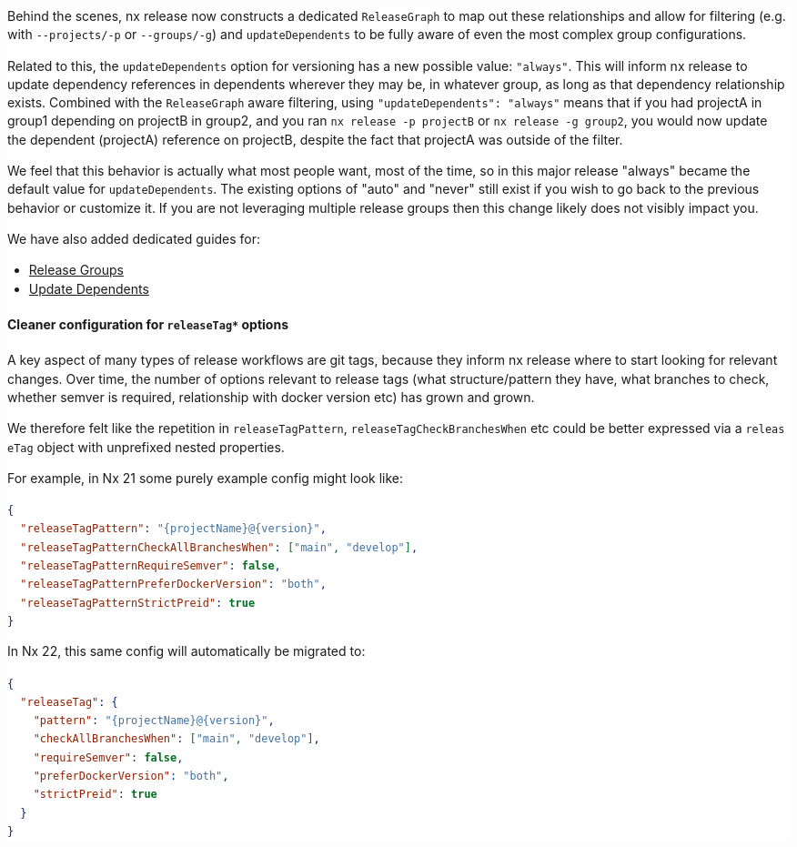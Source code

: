 Behind the scenes, nx release now constructs a dedicated `ReleaseGraph` to map out these relationships and allow for filtering (e.g. with `--projects/-p` or `--groups/-g`) and `updateDependents` to be fully aware of even the most complex group configurations.

Related to this, the `updateDependents` option for versioning has a new possible value: `"always"`. This will inform nx release to update dependency references in dependents wherever they may be, in whatever group, as long as that dependency relationship exists. Combined with the `ReleaseGraph` aware filtering, using `"updateDependents": "always"` means that if you had projectA in group1 depending on projectB in group2, and you ran `nx release -p projectB` or `nx release -g group2`, you would now update the dependent (projectA) reference on projectB, despite the fact that projectA was outside of the filter.

We feel that this behavior is actually what most people want, most of the time, so in this major release "always" became the default value for `updateDependents`. The existing options of "auto" and "never" still exist if you wish to go back to the previous behavior or customize it. If you are not leveraging multiple release groups then this change likely does not visibly impact you.

We have also added dedicated guides for:

- [Release Groups](/docs/guides/nx-release/release-groups)
- [Update Dependents](/docs/guides/nx-release/update-dependents)

#### Cleaner configuration for `releaseTag*` options

A key aspect of many types of release workflows are git tags, because they inform nx release where to start looking for relevant changes. Over time, the number of options relevant to release tags (what structure/pattern they have, what branches to check, whether semver is required, relationship with docker version etc) has grown and grown.

We therefore felt like the repetition in `releaseTagPattern`, `releaseTagCheckBranchesWhen` etc could be better expressed via a `releaseTag` object with unprefixed nested properties.

For example, in Nx 21 some purely example config might look like:

```json
{
  "releaseTagPattern": "{projectName}@{version}",
  "releaseTagPatternCheckAllBranchesWhen": ["main", "develop"],
  "releaseTagPatternRequireSemver": false,
  "releaseTagPatternPreferDockerVersion": "both",
  "releaseTagPatternStrictPreid": true
}
```

In Nx 22, this same config will automatically be migrated to:

```json
{
  "releaseTag": {
    "pattern": "{projectName}@{version}",
    "checkAllBranchesWhen": ["main", "develop"],
    "requireSemver": false,
    "preferDockerVersion": "both",
    "strictPreid": true
  }
}
```
